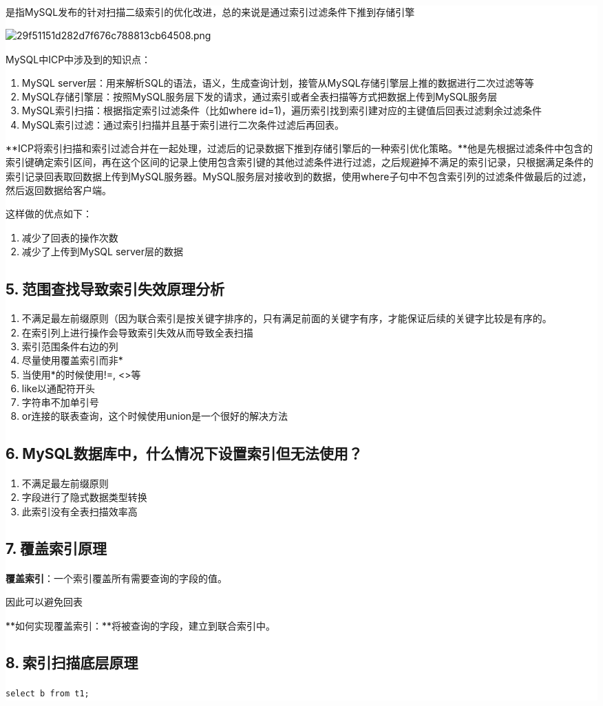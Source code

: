 是指MySQL发布的针对扫描二级索引的优化改进，总的来说是通过索引过滤条件下推到存储引擎

![29f51151d282d7f676c788813cb64508.png](https://img-blog.csdnimg.cn/img_convert/29f51151d282d7f676c788813cb64508.png)

MySQL中ICP中涉及到的知识点：

1. MySQL server层：用来解析SQL的语法，语义，生成查询计划，接管从MySQL存储引擎层上推的数据进行二次过滤等等
2. MySQL存储引擎层：按照MySQL服务层下发的请求，通过索引或者全表扫描等方式把数据上传到MySQL服务层
3. MySQL索引扫描：根据指定索引过滤条件（比如where id=1)，遍历索引找到索引建对应的主键值后回表过滤剩余过滤条件
4. MySQL索引过滤：通过索引扫描并且基于索引进行二次条件过滤后再回表。

**ICP将索引扫描和索引过滤合并在一起处理，过滤后的记录数据下推到存储引擎后的一种索引优化策略。**他是先根据过滤条件中包含的索引键确定索引区间，再在这个区间的记录上使用包含索引键的其他过滤条件进行过滤，之后规避掉不满足的索引记录，只根据满足条件的索引记录回表取回数据上传到MySQL服务器。MySQL服务层对接收到的数据，使用where子句中不包含索引列的过滤条件做最后的过滤，然后返回数据给客户端。

这样做的优点如下：

1. 减少了回表的操作次数
2. 减少了上传到MySQL server层的数据



## 5. 范围查找导致索引失效原理分析

1. 不满足最左前缀原则（因为联合索引是按关键字排序的，只有满足前面的关键字有序，才能保证后续的关键字比较是有序的。
2. 在索引列上进行操作会导致索引失效从而导致全表扫描
3. 索引范围条件右边的列
4. 尽量使用覆盖索引而非*
5. 当使用*的时候使用!=, <>等
6. like以通配符开头
7. 字符串不加单引号
8. or连接的联表查询，这个时候使用union是一个很好的解决方法



## 6. MySQL数据库中，什么情况下设置索引但无法使用？

1. 不满足最左前缀原则
2. 字段进行了隐式数据类型转换
3. 此索引没有全表扫描效率高



## 7. 覆盖索引原理

**覆盖索引**：一个索引覆盖所有需要查询的字段的值。

因此可以避免回表

**如何实现覆盖索引：**将被查询的字段，建立到联合索引中。



## 8. 索引扫描底层原理

`select b from t1;`
